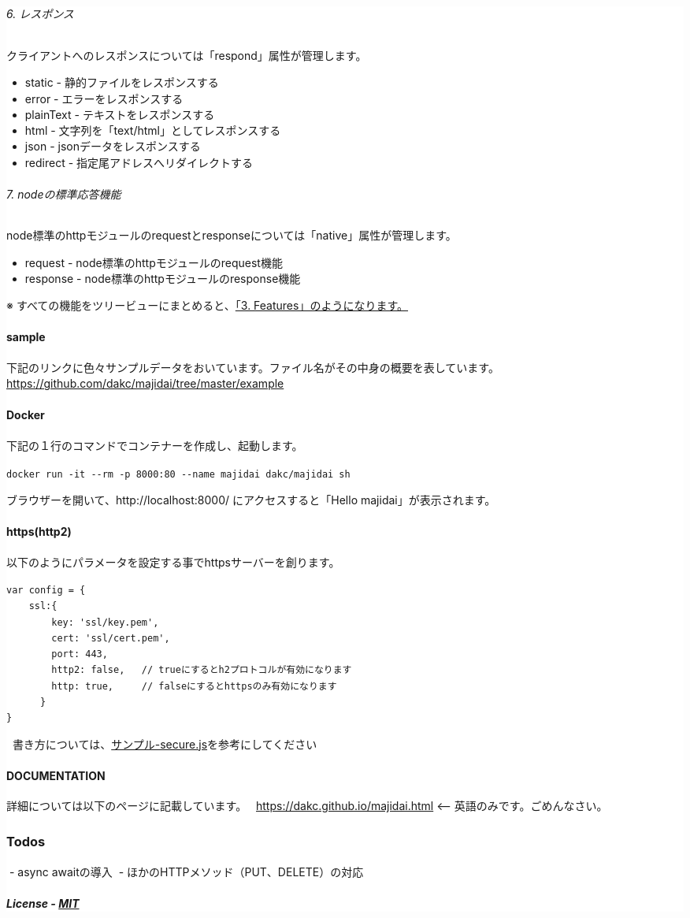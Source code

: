 ###### 6. レスポンス
クライアントへのレスポンスについては「respond」属性が管理します。
- static - 静的ファイルをレスポンスする
- error - エラーをレスポンスする
- plainText - テキストをレスポンスする
- html - 文字列を「text/html」としてレスポンスする
- json - jsonデータをレスポンスする
- redirect - 指定尾アドレスへリダイレクトする

###### 7. nodeの標準応答機能
node標準のhttpモジュールのrequestとresponseについては「native」属性が管理します。
- request - node標準のhttpモジュールのrequest機能
- response - node標準のhttpモジュールのresponse機能

※ すべての機能をツリービューにまとめると、[「3. Features」のようになります。](#3-features)


#### sample
下記のリンクに色々サンプルデータをおいています。ファイル名がその中身の概要を表しています。
https://github.com/dakc/majidai/tree/master/example

#### Docker
下記の１行のコマンドでコンテナーを作成し、起動します。
```
docker run -it --rm -p 8000:80 --name majidai dakc/majidai sh
```
ブラウザーを開いて、http://localhost:8000/
にアクセスすると「Hello majidai」が表示されます。

#### https(http2)
以下のようにパラメータを設定する事でhttpsサーバーを創ります。
```
var config = {
    ssl:{ 
        key: 'ssl/key.pem',
        cert: 'ssl/cert.pem',
        port: 443,
        http2: false,   // trueにするとh2プロトコルが有効になります
        http: true,     // falseにするとhttpsのみ有効になります
      }
}
```
&nbsp;
書き方については、[サンプル-secure.js](https://github.com/dakc/majidai/tree/develop/example/secure.js)を参考にしてください


#### DOCUMENTATION
詳細については以下のページに記載しています。
&nbsp;
https://dakc.github.io/majidai.html <-- 英語のみです。ごめんなさい。

### Todos 
 - async awaitの導入
 - ほかのHTTPメソッド（PUT、DELETE）の対応 

##### License - [MIT](LICENSE)